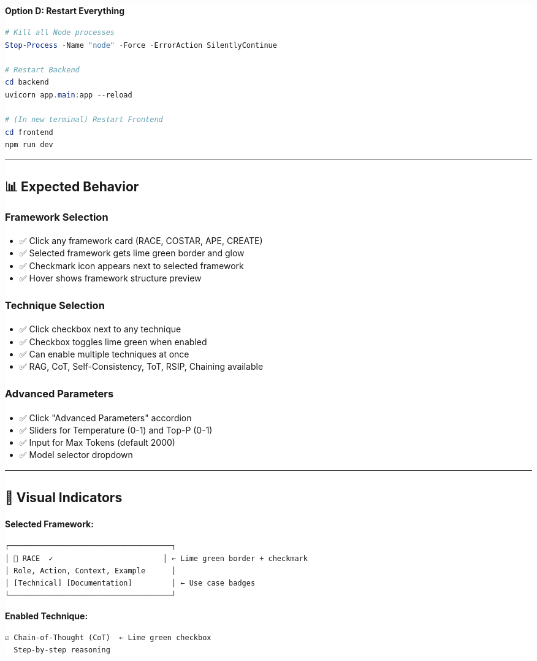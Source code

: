 **Option D: Restart Everything**

```powershell
# Kill all Node processes
Stop-Process -Name "node" -Force -ErrorAction SilentlyContinue

# Restart Backend
cd backend
uvicorn app.main:app --reload

# (In new terminal) Restart Frontend
cd frontend
npm run dev
```

---

## 📊 Expected Behavior

### **Framework Selection**
- ✅ Click any framework card (RACE, COSTAR, APE, CREATE)
- ✅ Selected framework gets lime green border and glow
- ✅ Checkmark icon appears next to selected framework
- ✅ Hover shows framework structure preview

### **Technique Selection**
- ✅ Click checkbox next to any technique
- ✅ Checkbox toggles lime green when enabled
- ✅ Can enable multiple techniques at once
- ✅ RAG, CoT, Self-Consistency, ToT, RSIP, Chaining available

### **Advanced Parameters**
- ✅ Click "Advanced Parameters" accordion
- ✅ Sliders for Temperature (0-1) and Top-P (0-1)
- ✅ Input for Max Tokens (default 2000)
- ✅ Model selector dropdown

---

## 🎨 Visual Indicators

**Selected Framework:**
```
┌─────────────────────────────────────┐
│ 🎯 RACE  ✓                         │ ← Lime green border + checkmark
│ Role, Action, Context, Example      │
│ [Technical] [Documentation]         │ ← Use case badges
└─────────────────────────────────────┘
```

**Enabled Technique:**
```
☑ Chain-of-Thought (CoT)  ← Lime green checkbox
  Step-by-step reasoning
```
